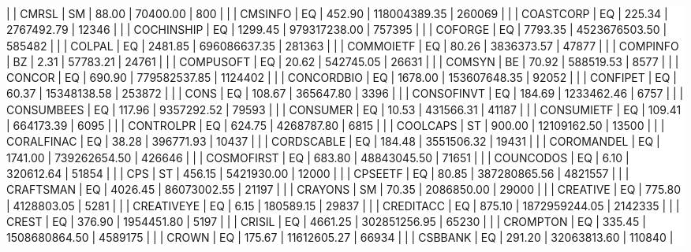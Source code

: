 |  | CMRSL | SM | 88.00 | 70400.00 | 800 |
|  | CMSINFO | EQ | 452.90 | 118004389.35 | 260069 |
|  | COASTCORP | EQ | 225.34 | 2767492.79 | 12346 |
|  | COCHINSHIP | EQ | 1299.45 | 979317238.00 | 757395 |
|  | COFORGE | EQ | 7793.35 | 4523676503.50 | 585482 |
|  | COLPAL | EQ | 2481.85 | 696086637.35 | 281363 |
|  | COMMOIETF | EQ | 80.26 | 3836373.57 | 47877 |
|  | COMPINFO | BZ | 2.31 | 57783.21 | 24761 |
|  | COMPUSOFT | EQ | 20.62 | 542745.05 | 26631 |
|  | COMSYN | BE | 70.92 | 588519.53 | 8577 |
|  | CONCOR | EQ | 690.90 | 779582537.85 | 1124402 |
|  | CONCORDBIO | EQ | 1678.00 | 153607648.35 | 92052 |
|  | CONFIPET | EQ | 60.37 | 15348138.58 | 253872 |
|  | CONS | EQ | 108.67 | 365647.80 | 3396 |
|  | CONSOFINVT | EQ | 184.69 | 1233462.46 | 6757 |
|  | CONSUMBEES | EQ | 117.96 | 9357292.52 | 79593 |
|  | CONSUMER | EQ | 10.53 | 431566.31 | 41187 |
|  | CONSUMIETF | EQ | 109.41 | 664173.39 | 6095 |
|  | CONTROLPR | EQ | 624.75 | 4268787.80 | 6815 |
|  | COOLCAPS | ST | 900.00 | 12109162.50 | 13500 |
|  | CORALFINAC | EQ | 38.28 | 396771.93 | 10437 |
|  | CORDSCABLE | EQ | 184.48 | 3551506.32 | 19431 |
|  | COROMANDEL | EQ | 1741.00 | 739262654.50 | 426646 |
|  | COSMOFIRST | EQ | 683.80 | 48843045.50 | 71651 |
|  | COUNCODOS | EQ | 6.10 | 320612.64 | 51854 |
|  | CPS | ST | 456.15 | 5421930.00 | 12000 |
|  | CPSEETF | EQ | 80.85 | 387280865.56 | 4821557 |
|  | CRAFTSMAN | EQ | 4026.45 | 86073002.55 | 21197 |
|  | CRAYONS | SM | 70.35 | 2086850.00 | 29000 |
|  | CREATIVE | EQ | 775.80 | 4128803.05 | 5281 |
|  | CREATIVEYE | EQ | 6.15 | 180589.15 | 29837 |
|  | CREDITACC | EQ | 875.10 | 1872959244.05 | 2142335 |
|  | CREST | EQ | 376.90 | 1954451.80 | 5197 |
|  | CRISIL | EQ | 4661.25 | 302851256.95 | 65230 |
|  | CROMPTON | EQ | 335.45 | 1508680864.50 | 4589175 |
|  | CROWN | EQ | 175.67 | 11612605.27 | 66934 |
|  | CSBBANK | EQ | 291.20 | 32063813.60 | 110840 |